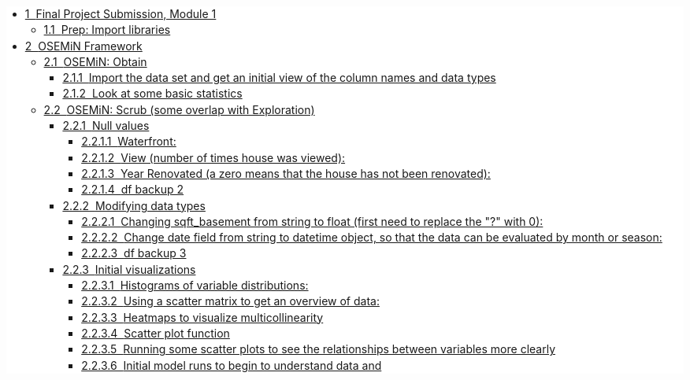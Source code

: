<div class="toc"><ul class="toc-item"><li><span><a href="#Final-Project-Submission,-Module-1" data-toc-modified-id="Final-Project-Submission,-Module-1-1"><span class="toc-item-num">1&nbsp;&nbsp;</span>Final Project Submission, Module 1</a></span><ul class="toc-item"><li><span><a href="#Prep:--Import-libraries" data-toc-modified-id="Prep:--Import-libraries-1.1"><span class="toc-item-num">1.1&nbsp;&nbsp;</span>Prep:  Import libraries</a></span></li></ul></li><li><span><a href="#OSEMiN-Framework" data-toc-modified-id="OSEMiN-Framework-2"><span class="toc-item-num">2&nbsp;&nbsp;</span>OSEMiN Framework</a></span><ul class="toc-item"><li><span><a href="#OSEMiN:--Obtain" data-toc-modified-id="OSEMiN:--Obtain-2.1"><span class="toc-item-num">2.1&nbsp;&nbsp;</span>OSEMiN:  Obtain</a></span><ul class="toc-item"><li><span><a href="#Import-the-data-set-and-get-an-initial-view-of-the-column-names-and-data-types" data-toc-modified-id="Import-the-data-set-and-get-an-initial-view-of-the-column-names-and-data-types-2.1.1"><span class="toc-item-num">2.1.1&nbsp;&nbsp;</span>Import the data set and get an initial view of the column names and data types</a></span></li><li><span><a href="#Look-at-some-basic-statistics" data-toc-modified-id="Look-at-some-basic-statistics-2.1.2"><span class="toc-item-num">2.1.2&nbsp;&nbsp;</span>Look at some basic statistics</a></span></li></ul></li><li><span><a href="#OSEMiN:--Scrub-(some-overlap-with-Exploration)" data-toc-modified-id="OSEMiN:--Scrub-(some-overlap-with-Exploration)-2.2"><span class="toc-item-num">2.2&nbsp;&nbsp;</span>OSEMiN:  Scrub (some overlap with Exploration)</a></span><ul class="toc-item"><li><span><a href="#Null-values" data-toc-modified-id="Null-values-2.2.1"><span class="toc-item-num">2.2.1&nbsp;&nbsp;</span>Null values</a></span><ul class="toc-item"><li><span><a href="#Waterfront:" data-toc-modified-id="Waterfront:-2.2.1.1"><span class="toc-item-num">2.2.1.1&nbsp;&nbsp;</span>Waterfront:</a></span></li><li><span><a href="#View-(number-of-times-house-was-viewed):" data-toc-modified-id="View-(number-of-times-house-was-viewed):-2.2.1.2"><span class="toc-item-num">2.2.1.2&nbsp;&nbsp;</span>View (number of times house was viewed):</a></span></li><li><span><a href="#Year-Renovated-(a-zero-means-that-the-house-has-not-been-renovated):" data-toc-modified-id="Year-Renovated-(a-zero-means-that-the-house-has-not-been-renovated):-2.2.1.3"><span class="toc-item-num">2.2.1.3&nbsp;&nbsp;</span>Year Renovated (a zero means that the house has not been renovated):</a></span></li><li><span><a href="#df-backup-2" data-toc-modified-id="df-backup-2-2.2.1.4"><span class="toc-item-num">2.2.1.4&nbsp;&nbsp;</span>df backup 2</a></span></li></ul></li><li><span><a href="#Modifying-data-types" data-toc-modified-id="Modifying-data-types-2.2.2"><span class="toc-item-num">2.2.2&nbsp;&nbsp;</span>Modifying data types</a></span><ul class="toc-item"><li><span><a href="#Changing-sqft_basement-from-string-to-float-(first-need-to-replace-the-&quot;?&quot;-with-0):" data-toc-modified-id="Changing-sqft_basement-from-string-to-float-(first-need-to-replace-the-&quot;?&quot;-with-0):-2.2.2.1"><span class="toc-item-num">2.2.2.1&nbsp;&nbsp;</span>Changing sqft_basement from string to float (first need to replace the "?" with 0):</a></span></li><li><span><a href="#Change-date-field-from-string-to-datetime-object,-so-that-the-data-can-be-evaluated-by-month-or-season:" data-toc-modified-id="Change-date-field-from-string-to-datetime-object,-so-that-the-data-can-be-evaluated-by-month-or-season:-2.2.2.2"><span class="toc-item-num">2.2.2.2&nbsp;&nbsp;</span>Change date field from string to datetime object, so that the data can be evaluated by month or season:</a></span></li><li><span><a href="#df-backup-3" data-toc-modified-id="df-backup-3-2.2.2.3"><span class="toc-item-num">2.2.2.3&nbsp;&nbsp;</span>df backup 3</a></span></li></ul></li><li><span><a href="#Initial-visualizations" data-toc-modified-id="Initial-visualizations-2.2.3"><span class="toc-item-num">2.2.3&nbsp;&nbsp;</span>Initial visualizations</a></span><ul class="toc-item"><li><span><a href="#Histograms-of-variable-distributions:" data-toc-modified-id="Histograms-of-variable-distributions:-2.2.3.1"><span class="toc-item-num">2.2.3.1&nbsp;&nbsp;</span>Histograms of variable distributions:</a></span></li><li><span><a href="#Using-a-scatter-matrix-to-get-an-overview-of-data:" data-toc-modified-id="Using-a-scatter-matrix-to-get-an-overview-of-data:-2.2.3.2"><span class="toc-item-num">2.2.3.2&nbsp;&nbsp;</span>Using a scatter matrix to get an overview of data:</a></span></li><li><span><a href="#Heatmaps-to-visualize-multicollinearity" data-toc-modified-id="Heatmaps-to-visualize-multicollinearity-2.2.3.3"><span class="toc-item-num">2.2.3.3&nbsp;&nbsp;</span>Heatmaps to visualize multicollinearity</a></span></li><li><span><a href="#Scatter-plot-function" data-toc-modified-id="Scatter-plot-function-2.2.3.4"><span class="toc-item-num">2.2.3.4&nbsp;&nbsp;</span>Scatter plot function</a></span></li><li><span><a href="#Running-some-scatter-plots-to-see-the-relationships-between-variables-more-clearly" data-toc-modified-id="Running-some-scatter-plots-to-see-the-relationships-between-variables-more-clearly-2.2.3.5"><span class="toc-item-num">2.2.3.5&nbsp;&nbsp;</span>Running some scatter plots to see the relationships between variables more clearly</a></span></li><li><span><a href="#Initial-model-runs-to-begin-to-understand-data-and-relationships" data-toc-modified-id="Initial-model-runs-to-begin-to-understand-data-and-relationships-2.2.3.6"><span class="toc-item-num">2.2.3.6&nbsp;&nbsp;</span>Initial model runs to begin to understand data and